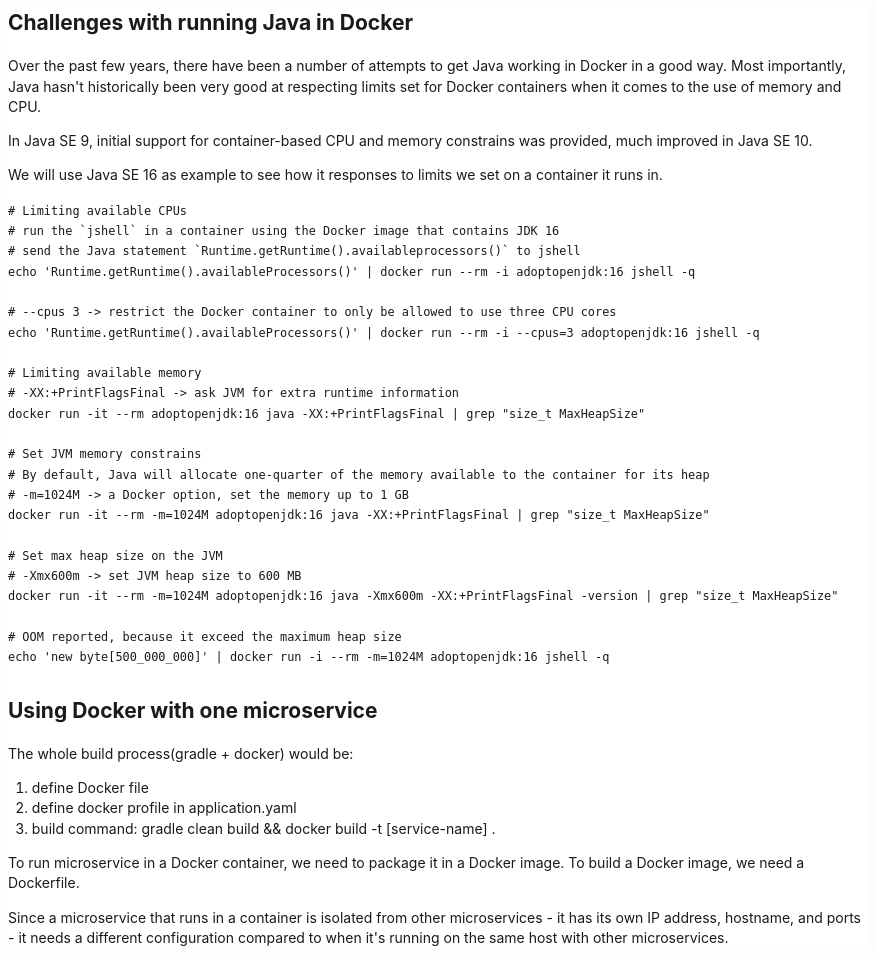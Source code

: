 ## Challenges with running Java in Docker 

Over the past few years, there have been a number of attempts to get Java working in Docker 
in a good way. Most importantly, Java hasn't historically been very good at respecting limits 
set for Docker containers when it comes to the use of memory and CPU.

In Java SE 9, initial support for container-based CPU and memory constrains was provided, much 
improved in Java SE 10.

We will use Java SE 16 as example to see how it responses to limits we set on a container it runs in.

```shell
# Limiting available CPUs
# run the `jshell` in a container using the Docker image that contains JDK 16
# send the Java statement `Runtime.getRuntime().availableprocessors()` to jshell
echo 'Runtime.getRuntime().availableProcessors()' | docker run --rm -i adoptopenjdk:16 jshell -q

# --cpus 3 -> restrict the Docker container to only be allowed to use three CPU cores
echo 'Runtime.getRuntime().availableProcessors()' | docker run --rm -i --cpus=3 adoptopenjdk:16 jshell -q

# Limiting available memory 
# -XX:+PrintFlagsFinal -> ask JVM for extra runtime information 
docker run -it --rm adoptopenjdk:16 java -XX:+PrintFlagsFinal | grep "size_t MaxHeapSize"

# Set JVM memory constrains
# By default, Java will allocate one-quarter of the memory available to the container for its heap
# -m=1024M -> a Docker option, set the memory up to 1 GB
docker run -it --rm -m=1024M adoptopenjdk:16 java -XX:+PrintFlagsFinal | grep "size_t MaxHeapSize"

# Set max heap size on the JVM 
# -Xmx600m -> set JVM heap size to 600 MB
docker run -it --rm -m=1024M adoptopenjdk:16 java -Xmx600m -XX:+PrintFlagsFinal -version | grep "size_t MaxHeapSize"

# OOM reported, because it exceed the maximum heap size 
echo 'new byte[500_000_000]' | docker run -i --rm -m=1024M adoptopenjdk:16 jshell -q

```

## Using Docker with one microservice

The whole build process(gradle + docker) would be: 

1. define Docker file 
2. define docker profile in application.yaml 
3. build command: gradle clean build && docker build -t [service-name]  .

To run microservice in a Docker container, we need to package it in a Docker image. 
To build a Docker image, we need a Dockerfile.

Since a microservice that runs in a container is isolated from other microservices - it has 
its own IP address, hostname, and ports - it needs a different configuration compared to 
when it's running on the same host with other microservices.

